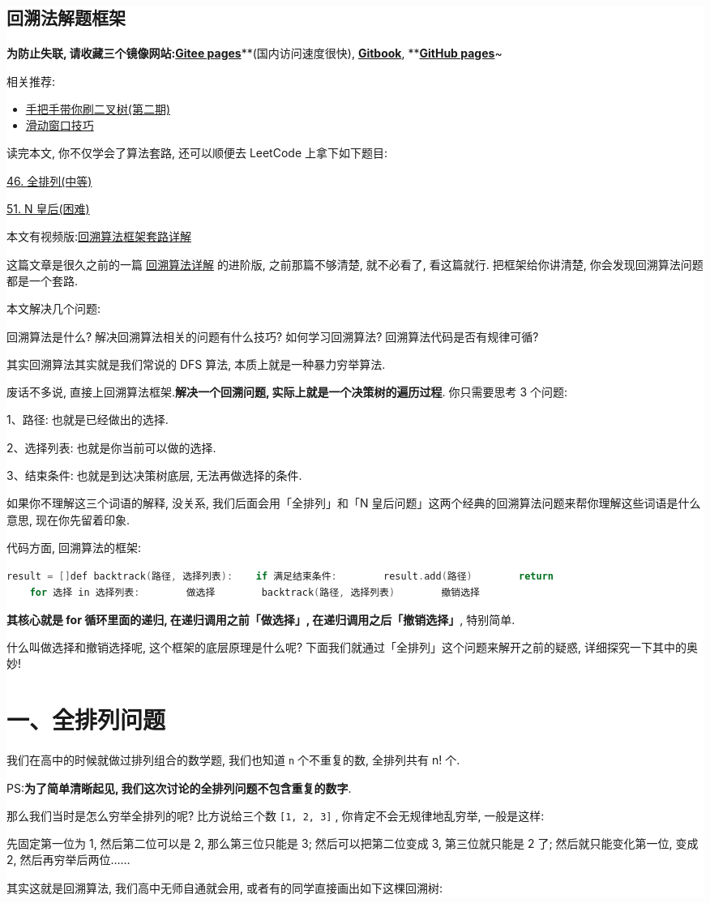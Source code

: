 ## 回溯法解题框架

**为防止失联, 请收藏三个镜像网站:**[**Gitee pages**](https://labuladong.gitee.io/algo/)**(国内访问速度很快), **[**Gitbook**](https://labuladong.gitbook.io/algo/)**, **[**GitHub pages**](https://labuladong.github.io/algo/)~

相关推荐:

* [手把手带你刷二叉树(第二期)]()
* [滑动窗口技巧]()

读完本文, 你不仅学会了算法套路, 还可以顺便去 LeetCode 上拿下如下题目:

[46. 全排列(中等)](https://leetcode-cn.com/problems/permutations)

[51. N 皇后(困难)](https://leetcode-cn.com/problems/n-queens)

本文有视频版:[回溯算法框架套路详解](https://www.bilibili.com/video/BV1P5411N7Xc)

这篇文章是很久之前的一篇 [回溯算法详解](https://mp.weixin.qq.com/s/trILKSiN9EoS58pXmvUtUQ) 的进阶版, 之前那篇不够清楚, 就不必看了, 看这篇就行. 把框架给你讲清楚, 你会发现回溯算法问题都是一个套路.

本文解决几个问题:

回溯算法是什么? 解决回溯算法相关的问题有什么技巧? 如何学习回溯算法? 回溯算法代码是否有规律可循?

其实回溯算法其实就是我们常说的 DFS 算法, 本质上就是一种暴力穷举算法.

废话不多说, 直接上回溯算法框架.**解决一个回溯问题, 实际上就是一个决策树的遍历过程**. 你只需要思考 3 个问题:

1、路径: 也就是已经做出的选择.

2、选择列表: 也就是你当前可以做的选择.

3、结束条件: 也就是到达决策树底层, 无法再做选择的条件.

如果你不理解这三个词语的解释, 没关系, 我们后面会用「全排列」和「N 皇后问题」这两个经典的回溯算法问题来帮你理解这些词语是什么意思, 现在你先留着印象.

代码方面, 回溯算法的框架:

```cpp
result = []def backtrack(路径, 选择列表):    if 满足结束条件:        result.add(路径)        return
    for 选择 in 选择列表:        做选择        backtrack(路径, 选择列表)        撤销选择
```

**其核心就是 for 循环里面的递归, 在递归调用之前「做选择」, 在递归调用之后「撤销选择」**, 特别简单.

什么叫做选择和撤销选择呢, 这个框架的底层原理是什么呢? 下面我们就通过「全排列」这个问题来解开之前的疑惑, 详细探究一下其中的奥妙!

# 一、全排列问题

我们在高中的时候就做过排列组合的数学题, 我们也知道 `n` 个不重复的数, 全排列共有 n! 个.

PS:**为了简单清晰起见, 我们这次讨论的全排列问题不包含重复的数字**.

那么我们当时是怎么穷举全排列的呢? 比方说给三个数 `[1, 2, 3]` , 你肯定不会无规律地乱穷举, 一般是这样:

先固定第一位为 1, 然后第二位可以是 2, 那么第三位只能是 3; 然后可以把第二位变成 3, 第三位就只能是 2 了; 然后就只能变化第一位, 变成 2, 然后再穷举后两位……

其实这就是回溯算法, 我们高中无师自通就会用, 或者有的同学直接画出如下这棵回溯树:

